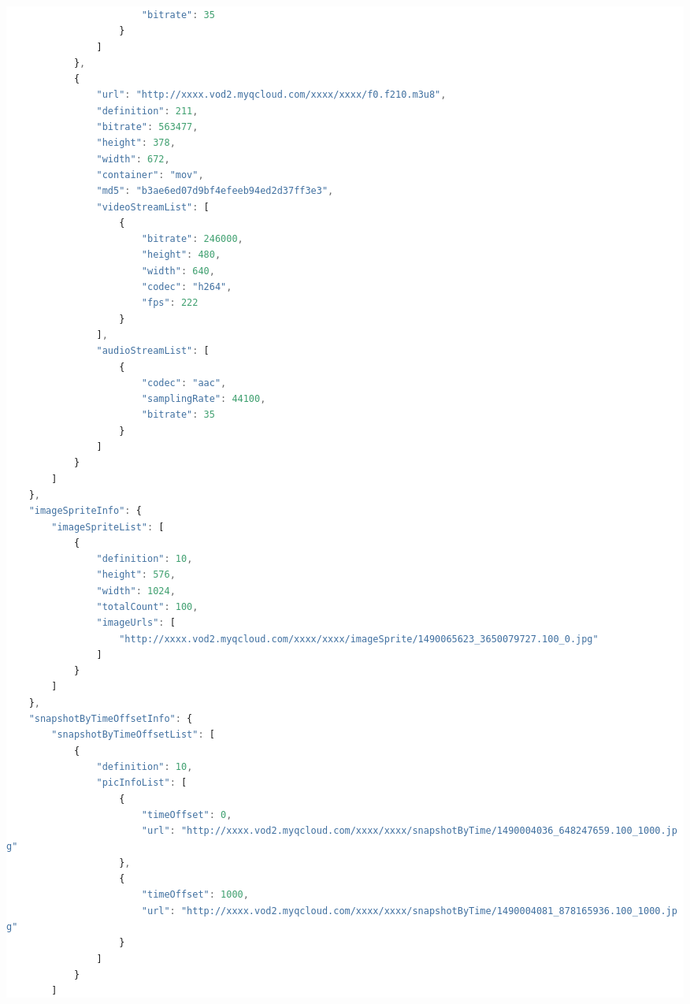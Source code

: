 ```javascript
                        "bitrate": 35
                    }
                ]
            },
            {
                "url": "http://xxxx.vod2.myqcloud.com/xxxx/xxxx/f0.f210.m3u8",
                "definition": 211,
                "bitrate": 563477,
                "height": 378,
                "width": 672,
                "container": "mov",
                "md5": "b3ae6ed07d9bf4efeeb94ed2d37ff3e3",
                "videoStreamList": [
                    {
                        "bitrate": 246000,
                        "height": 480,
                        "width": 640,
                        "codec": "h264",
                        "fps": 222
                    }
                ],
                "audioStreamList": [
                    {
                        "codec": "aac",
                        "samplingRate": 44100,
                        "bitrate": 35
                    }
                ]
            }
        ]
    },
    "imageSpriteInfo": {
        "imageSpriteList": [
            {
                "definition": 10,
                "height": 576,
                "width": 1024,
                "totalCount": 100,
                "imageUrls": [
                    "http://xxxx.vod2.myqcloud.com/xxxx/xxxx/imageSprite/1490065623_3650079727.100_0.jpg"
                ]
            }
        ]
    },
    "snapshotByTimeOffsetInfo": {
        "snapshotByTimeOffsetList": [
            {
                "definition": 10,
                "picInfoList": [
                    {
                        "timeOffset": 0,
                        "url": "http://xxxx.vod2.myqcloud.com/xxxx/xxxx/snapshotByTime/1490004036_648247659.100_1000.jpg"
                    },
                    {
                        "timeOffset": 1000,
                        "url": "http://xxxx.vod2.myqcloud.com/xxxx/xxxx/snapshotByTime/1490004081_878165936.100_1000.jpg"
                    }
                ]
            }
        ]
```